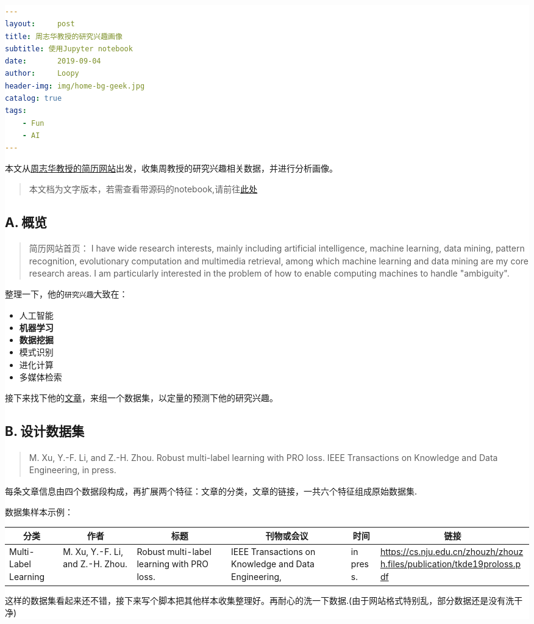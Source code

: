 ```yaml
---
layout:     post
title: 周志华教授的研究兴趣画像
subtitle: 使用Jupyter notebook
date:       2019-09-04
author:     Loopy
header-img: img/home-bg-geek.jpg
catalog: true
tags:
    - Fun
    - AI
---
```


本文从[周志华教授的简历网站](https://cs.nju.edu.cn/zhouzh/)出发，收集周教授的研究兴趣相关数据，并进行分析画像。

> 本文档为文字版本，若需查看带源码的notebook,请前往[此处](http://file.loopy.tech/share/zzh-portrait.html)

## A. 概览
> 简历网站首页： I have wide research interests, mainly including artificial intelligence, machine learning, data mining, pattern recognition, evolutionary computation and multimedia retrieval, among which machine learning and data mining are my core research areas. I am particularly interested in the problem of how to enable computing machines to handle "ambiguity".

整理一下，他的```研究兴趣```大致在：
 - 人工智能
 - **机器学习**
 - **数据挖掘**
 - 模式识别
 - 进化计算
 - 多媒体检索

接下来找下他的[文章](https://cs.nju.edu.cn/zhouzh/zhouzh.files/publication/publication_toc.htm)，来组一个数据集，以定量的预测下他的研究兴趣。

## B. 设计数据集
> M. Xu, Y.-F. Li, and Z.-H. Zhou. Robust multi-label learning with PRO loss. IEEE Transactions on Knowledge and Data Engineering, in press.

每条文章信息由四个数据段构成，再扩展两个特征：文章的分类，文章的链接，一共六个特征组成原始数据集.

数据集样本示例：

|分类|作者|标题|刊物或会议|时间|链接|
|---|---|---|---|---|---|
|Multi-Label Learning|M. Xu, Y.-F. Li, and Z.-H. Zhou.|Robust multi-label learning with PRO loss.|IEEE Transactions on Knowledge and Data Engineering,|in press.|https://cs.nju.edu.cn/zhouzh/zhouzh.files/publication/tkde19proloss.pdf|

这样的数据集看起来还不错，接下来写个脚本把其他样本收集整理好。再耐心的洗一下数据.(由于网站格式特别乱，部分数据还是没有洗干净)



<div>
<style scoped>
    .dataframe tbody tr th:only-of-type {
        vertical-align: middle;
    }
